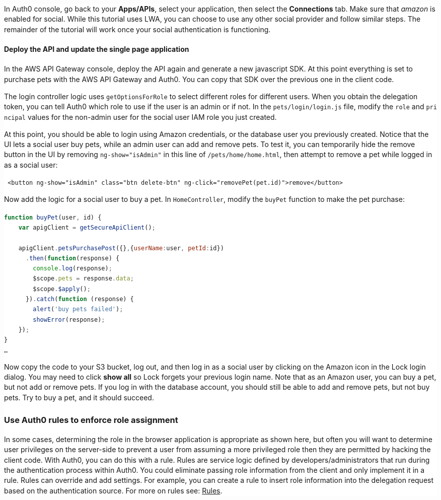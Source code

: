 In Auth0 console, go back to your **Apps/APIs**, select your application, then select the **Connections** tab. Make sure that *amazon* is enabled for social. While this tutorial uses LWA, you can choose to use any other social provider and follow similar steps. The remainder of the tutorial will work once your social authentication is functioning.

#### Deploy the API and update the single page application

In the AWS API Gateway console, deploy the API again and generate a new javascript SDK. At this point everything is set to purchase pets with the AWS API Gateway and Auth0. You can copy that SDK over the previous one in the client code.

The login controller logic uses `getOptionsForRole` to select different roles for different users. When you obtain the delegation token, you can tell Auth0 which role to use if the user is an admin or if not. In the `pets/login/login.js` file, modify the `role` and `principal` values for the non-admin user for the social user IAM role you just created.

At this point, you should be able to login using Amazon credentials, or the database user you previously created. Notice that the UI lets a social user buy pets, while an admin user can add and remove pets. To test it, you can temporarily hide the remove button in the UI by removing `ng-show="isAdmin"` in this line of `/pets/home/home.html`, then attempt to remove a pet while logged in as a social user:

```
 <button ng-show="isAdmin" class="btn delete-btn" ng-click="removePet(pet.id)">remove</button>
```

Now add the logic for a social user to buy a pet. In `HomeController`, modify the `buyPet` function to make the pet purchase:

```js
function buyPet(user, id) {
    var apigClient = getSecureApiClient();

    apigClient.petsPurchasePost({},{userName:user, petId:id})
      .then(function(response) {
        console.log(response);
        $scope.pets = response.data;
        $scope.$apply();
      }).catch(function (response) {
        alert('buy pets failed');
        showError(response);
    });
}
…
```

Now copy the code to your S3 bucket, log out, and then log in as a social user by clicking on the Amazon icon in the Lock login dialog. You may need to click **show all** so Lock forgets your previous login name. Note that as an Amazon user, you can buy a pet, but not add or remove pets. If you log in with the database account, you should still be able to add and remove pets, but not buy pets. Try to buy a pet, and it should succeed.

### Use Auth0 rules to enforce role assignment

In some cases, determining the role in the browser application is appropriate as shown here, but often you will want to determine user privileges on the server-side to prevent a user from assuming a more privileged role then they are permitted by hacking the client code. With Auth0, you can do this with a rule. Rules are service logic defined by developers/administrators that run during the authentication process within Auth0. You could eliminate passing role information from the client and only implement it in a rule. Rules can override and add settings. For example, you can create a rule to insert role information into the delegation request based on the authentication source. For more on rules see: [Rules](/rules).
